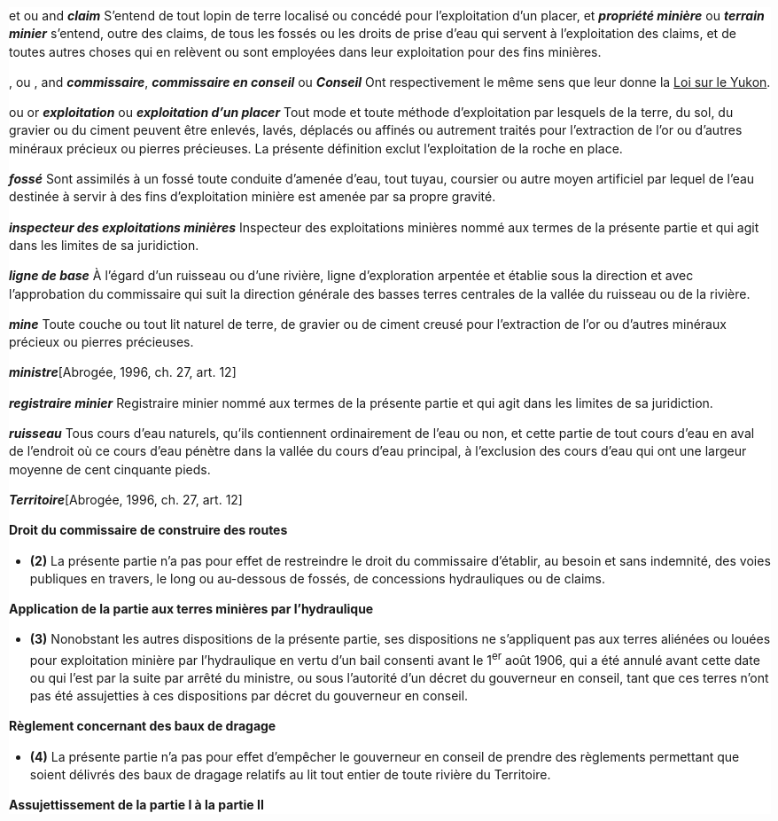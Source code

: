  et  ou  and ***claim*** S’entend de tout lopin de terre localisé ou concédé pour l’exploitation d’un placer, et ***propriété minière*** ou ***terrain minier*** s’entend, outre des claims, de tous les fossés ou les droits de prise d’eau qui servent à l’exploitation des claims, et de toutes autres choses qui en relèvent ou sont employées dans leur exploitation pour des fins minières.

,  ou ,  and ***commissaire***, ***commissaire en conseil*** ou ***Conseil*** Ont respectivement le même sens que leur donne la [Loi sur le Yukon](/fr/Lois/Lois%20du%20Canada/2002/ch.%207.md).

 ou  or ***exploitation*** ou ***exploitation d’un placer*** Tout mode et toute méthode d’exploitation par lesquels de la terre, du sol, du gravier ou du ciment peuvent être enlevés, lavés, déplacés ou affinés ou autrement traités pour l’extraction de l’or ou d’autres minéraux précieux ou pierres précieuses. La présente définition exclut l’exploitation de la roche en place.

***fossé*** Sont assimilés à un fossé toute conduite d’amenée d’eau, tout tuyau, coursier ou autre moyen artificiel par lequel de l’eau destinée à servir à des fins d’exploitation minière est amenée par sa propre gravité.

***inspecteur des exploitations minières*** Inspecteur des exploitations minières nommé aux termes de la présente partie et qui agit dans les limites de sa juridiction.

***ligne de base*** À l’égard d’un ruisseau ou d’une rivière, ligne d’exploration arpentée et établie sous la direction et avec l’approbation du commissaire qui suit la direction générale des basses terres centrales de la vallée du ruisseau ou de la rivière.

***mine*** Toute couche ou tout lit naturel de terre, de gravier ou de ciment creusé pour l’extraction de l’or ou d’autres minéraux précieux ou pierres précieuses.

***ministre***[Abrogée, 1996, ch. 27, art. 12]

***registraire minier*** Registraire minier nommé aux termes de la présente partie et qui agit dans les limites de sa juridiction.

***ruisseau*** Tous cours d’eau naturels, qu’ils contiennent ordinairement de l’eau ou non, et cette partie de tout cours d’eau en aval de l’endroit où ce cours d’eau pénètre dans la vallée du cours d’eau principal, à l’exclusion des cours d’eau qui ont une largeur moyenne de cent cinquante pieds.

***Territoire***[Abrogée, 1996, ch. 27, art. 12]

**Droit du commissaire de construire des routes**

- **(2)** La présente partie n’a pas pour effet de restreindre le droit du commissaire d’établir, au besoin et sans indemnité, des voies publiques en travers, le long ou au-dessous de fossés, de concessions hydrauliques ou de claims.

**Application de la partie aux terres minières par l’hydraulique**

- **(3)** Nonobstant les autres dispositions de la présente partie, ses dispositions ne s’appliquent pas aux terres aliénées ou louées pour exploitation minière par l’hydraulique en vertu d’un bail consenti avant le 1<sup>er</sup> août 1906, qui a été annulé avant cette date ou qui l’est par la suite par arrêté du ministre, ou sous l’autorité d’un décret du gouverneur en conseil, tant que ces terres n’ont pas été assujetties à ces dispositions par décret du gouverneur en conseil.

**Règlement concernant des baux de dragage**

- **(4)** La présente partie n’a pas pour effet d’empêcher le gouverneur en conseil de prendre des règlements permettant que soient délivrés des baux de dragage relatifs au lit tout entier de toute rivière du Territoire.

**Assujettissement de la partie I à la partie II**
